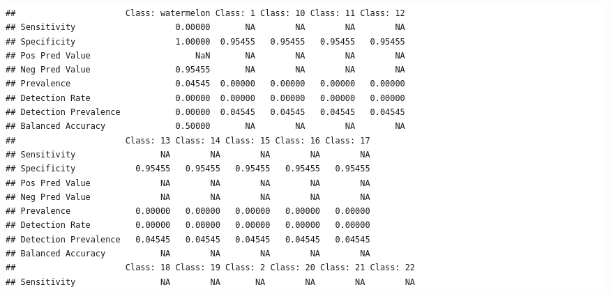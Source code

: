     ##                      Class: watermelon Class: 1 Class: 10 Class: 11 Class: 12
    ## Sensitivity                    0.00000       NA        NA        NA        NA
    ## Specificity                    1.00000  0.95455   0.95455   0.95455   0.95455
    ## Pos Pred Value                     NaN       NA        NA        NA        NA
    ## Neg Pred Value                 0.95455       NA        NA        NA        NA
    ## Prevalence                     0.04545  0.00000   0.00000   0.00000   0.00000
    ## Detection Rate                 0.00000  0.00000   0.00000   0.00000   0.00000
    ## Detection Prevalence           0.00000  0.04545   0.04545   0.04545   0.04545
    ## Balanced Accuracy              0.50000       NA        NA        NA        NA
    ##                      Class: 13 Class: 14 Class: 15 Class: 16 Class: 17
    ## Sensitivity                 NA        NA        NA        NA        NA
    ## Specificity            0.95455   0.95455   0.95455   0.95455   0.95455
    ## Pos Pred Value              NA        NA        NA        NA        NA
    ## Neg Pred Value              NA        NA        NA        NA        NA
    ## Prevalence             0.00000   0.00000   0.00000   0.00000   0.00000
    ## Detection Rate         0.00000   0.00000   0.00000   0.00000   0.00000
    ## Detection Prevalence   0.04545   0.04545   0.04545   0.04545   0.04545
    ## Balanced Accuracy           NA        NA        NA        NA        NA
    ##                      Class: 18 Class: 19 Class: 2 Class: 20 Class: 21 Class: 22
    ## Sensitivity                 NA        NA       NA        NA        NA        NA